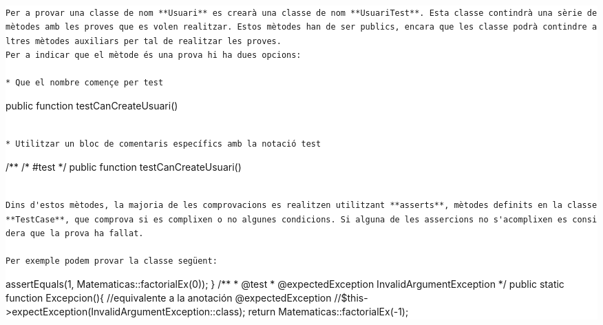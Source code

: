 ~~~
Per a provar una classe de nom **Usuari** es crearà una classe de nom **UsuariTest**. Esta classe contindrà una sèrie de mètodes amb les proves que es volen realitzar. Estos mètodes han de ser publics, encara que les classe podrà contindre altres mètodes auxiliars per tal de realitzar les proves.
Per a indicar que el mètode és una prova hi ha dues opcions:

* Que el nombre començe per test

~~~
public function testCanCreateUsuari()
~~~

* Utilitzar un bloc de comentaris específics amb la notació test  

~~~
/**
/* #test
*/
public function testCanCreateUsuari()
~~~

Dins d'estos mètodes, la majoria de les comprovacions es realitzen utilitzant **asserts**, mètodes definits en la classe **TestCase**, que comprova si es complixen o no algunes condicions. Si alguna de les assercions no s'acomplixen es considera que la prova ha fallat.

Per exemple podem provar la classe següent:

~~~
<?php
   class Matematicas{
	/* funcion factorial */
		public static function factorialEx($num){
			if ($num < 0) {
				throw new InvalidArgumentException("N�mero negativo");
			}	
			$resul = 1;
			for($i=2; $i <= $num; $i++){
				$resul = $resul * $i;
			}
			return $resul;
		}
   }
~~~
  
amb la següent classe:

~~~
<?php
	require "vendor/autoload.php";
	require "Matematicas.php";
	use PHPUnit\Framework\TestCase;
	class MatematicasTest extends TestCase{    		
		public  function testCero(){
			$this->assertEquals(1, Matematicas::factorialEx(0));						
		}		
		/**
		* @test
		* @expectedException InvalidArgumentException
		*/
		public static function Excepcion(){
			//equivalente a la anotación  @expectedException
			//$this->expectException(InvalidArgumentException::class);
			return Matematicas::factorialEx(-1);			
			